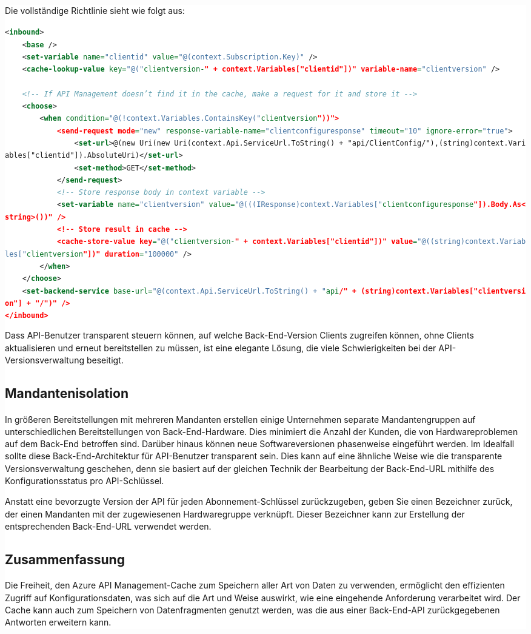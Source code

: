 Die vollständige Richtlinie sieht wie folgt aus:

```xml
<inbound>
    <base />
    <set-variable name="clientid" value="@(context.Subscription.Key)" />
    <cache-lookup-value key="@("clientversion-" + context.Variables["clientid"])" variable-name="clientversion" />

    <!-- If API Management doesn’t find it in the cache, make a request for it and store it -->
    <choose>
        <when condition="@(!context.Variables.ContainsKey("clientversion"))">
            <send-request mode="new" response-variable-name="clientconfiguresponse" timeout="10" ignore-error="true">
                <set-url>@(new Uri(new Uri(context.Api.ServiceUrl.ToString() + "api/ClientConfig/"),(string)context.Variables["clientid"]).AbsoluteUri)</set-url>
                <set-method>GET</set-method>
            </send-request>
            <!-- Store response body in context variable -->
            <set-variable name="clientversion" value="@(((IResponse)context.Variables["clientconfiguresponse"]).Body.As<string>())" />
            <!-- Store result in cache -->
            <cache-store-value key="@("clientversion-" + context.Variables["clientid"])" value="@((string)context.Variables["clientversion"])" duration="100000" />
        </when>
    </choose>
    <set-backend-service base-url="@(context.Api.ServiceUrl.ToString() + "api/" + (string)context.Variables["clientversion"] + "/")" />
</inbound>
```

Dass API-Benutzer transparent steuern können, auf welche Back-End-Version Clients zugreifen können, ohne Clients aktualisieren und erneut bereitstellen zu müssen, ist eine elegante Lösung, die viele Schwierigkeiten bei der API-Versionsverwaltung beseitigt.

## <a name="tenant-isolation"></a>Mandantenisolation
In größeren Bereitstellungen mit mehreren Mandanten erstellen einige Unternehmen separate Mandantengruppen auf unterschiedlichen Bereitstellungen von Back-End-Hardware. Dies minimiert die Anzahl der Kunden, die von Hardwareproblemen auf dem Back-End betroffen sind. Darüber hinaus können neue Softwareversionen phasenweise eingeführt werden. Im Idealfall sollte diese Back-End-Architektur für API-Benutzer transparent sein. Dies kann auf eine ähnliche Weise wie die transparente Versionsverwaltung geschehen, denn sie basiert auf der gleichen Technik der Bearbeitung der Back-End-URL mithilfe des Konfigurationsstatus pro API-Schlüssel.  

Anstatt eine bevorzugte Version der API für jeden Abonnement-Schlüssel zurückzugeben, geben Sie einen Bezeichner zurück, der einen Mandanten mit der zugewiesenen Hardwaregruppe verknüpft. Dieser Bezeichner kann zur Erstellung der entsprechenden Back-End-URL verwendet werden.

## <a name="summary"></a>Zusammenfassung
Die Freiheit, den Azure API Management-Cache zum Speichern aller Art von Daten zu verwenden, ermöglicht den effizienten Zugriff auf Konfigurationsdaten, was sich auf die Art und Weise auswirkt, wie eine eingehende Anforderung verarbeitet wird. Der Cache kann auch zum Speichern von Datenfragmenten genutzt werden, was die aus einer Back-End-API zurückgegebenen Antworten erweitern kann.
